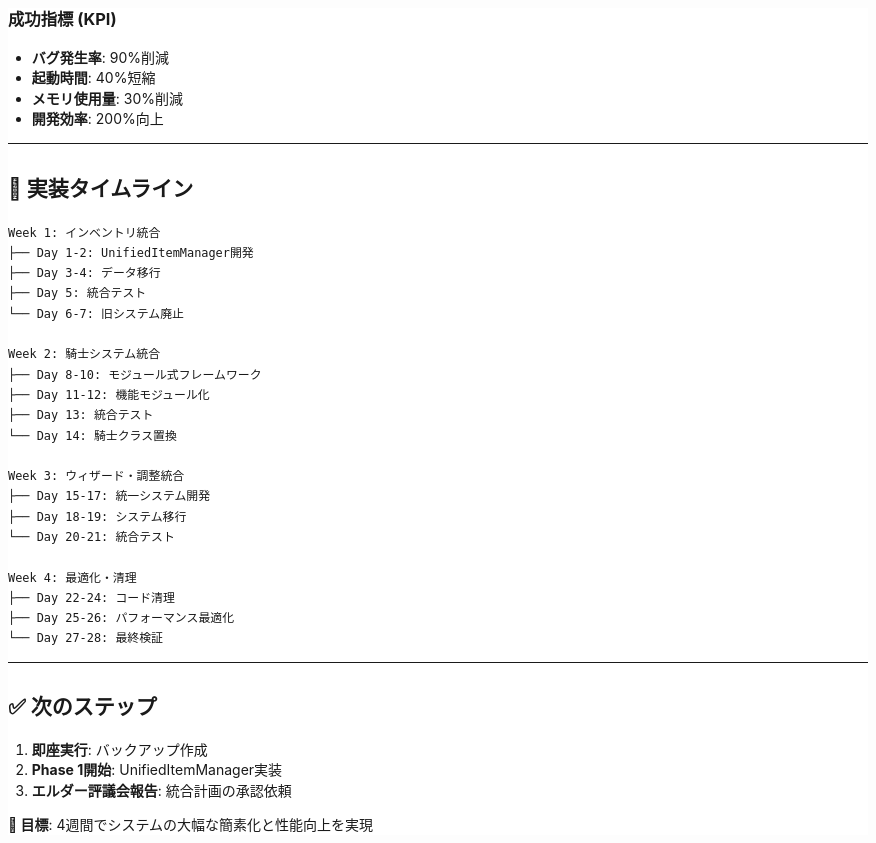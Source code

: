 ### **成功指標 (KPI)**
- **バグ発生率**: 90%削減
- **起動時間**: 40%短縮
- **メモリ使用量**: 30%削減
- **開発効率**: 200%向上

---

## 📅 実装タイムライン

```
Week 1: インベントリ統合
├── Day 1-2: UnifiedItemManager開発
├── Day 3-4: データ移行
├── Day 5: 統合テスト
└── Day 6-7: 旧システム廃止

Week 2: 騎士システム統合
├── Day 8-10: モジュール式フレームワーク
├── Day 11-12: 機能モジュール化
├── Day 13: 統合テスト
└── Day 14: 騎士クラス置換

Week 3: ウィザード・調整統合
├── Day 15-17: 統一システム開発
├── Day 18-19: システム移行
└── Day 20-21: 統合テスト

Week 4: 最適化・清理
├── Day 22-24: コード清理
├── Day 25-26: パフォーマンス最適化
└── Day 27-28: 最終検証
```

---

## ✅ 次のステップ

1. **即座実行**: バックアップ作成
2. **Phase 1開始**: UnifiedItemManager実装
3. **エルダー評議会報告**: 統合計画の承認依頼

**🎯 目標**: 4週間でシステムの大幅な簡素化と性能向上を実現
